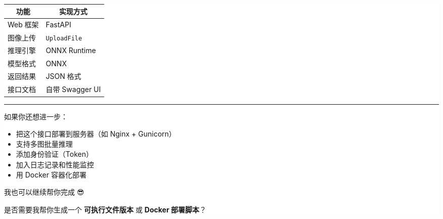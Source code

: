 | 功能     | 实现方式        |
| -------- | --------------- |
| Web 框架 | FastAPI         |
| 图像上传 | `UploadFile`    |
| 推理引擎 | ONNX Runtime    |
| 模型格式 | ONNX            |
| 返回结果 | JSON 格式       |
| 接口文档 | 自带 Swagger UI |

---

如果你还想进一步：

- 把这个接口部署到服务器（如 Nginx + Gunicorn）
- 支持多图批量推理
- 添加身份验证（Token）
- 加入日志记录和性能监控
- 用 Docker 容器化部署

我也可以继续帮你完成 😎

是否需要我帮你生成一个 **可执行文件版本** 或 **Docker 部署脚本**？